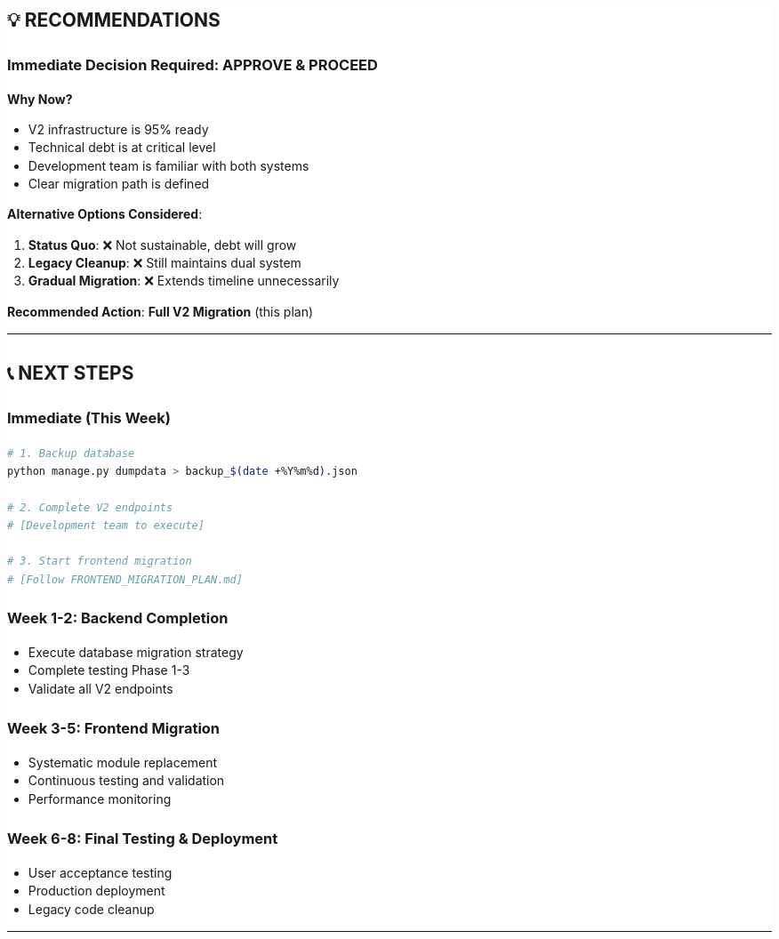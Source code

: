 
## 💡 RECOMMENDATIONS

### **Immediate Decision Required**: **APPROVE & PROCEED**

**Why Now?**
- V2 infrastructure is 95% ready
- Technical debt is at critical level
- Development team is familiar with both systems
- Clear migration path is defined

**Alternative Options Considered**:
1. **Status Quo**: ❌ Not sustainable, debt will grow
2. **Legacy Cleanup**: ❌ Still maintains dual system
3. **Gradual Migration**: ❌ Extends timeline unnecessarily

**Recommended Action**: **Full V2 Migration** (this plan)

---

## 📞 NEXT STEPS

### **Immediate (This Week)**
```bash
# 1. Backup database
python manage.py dumpdata > backup_$(date +%Y%m%d).json

# 2. Complete V2 endpoints
# [Development team to execute]

# 3. Start frontend migration
# [Follow FRONTEND_MIGRATION_PLAN.md]
```

### **Week 1-2: Backend Completion**
- Execute database migration strategy
- Complete testing Phase 1-3
- Validate all V2 endpoints

### **Week 3-5: Frontend Migration**
- Systematic module replacement
- Continuous testing and validation
- Performance monitoring

### **Week 6-8: Final Testing & Deployment**
- User acceptance testing
- Production deployment
- Legacy code cleanup

---
